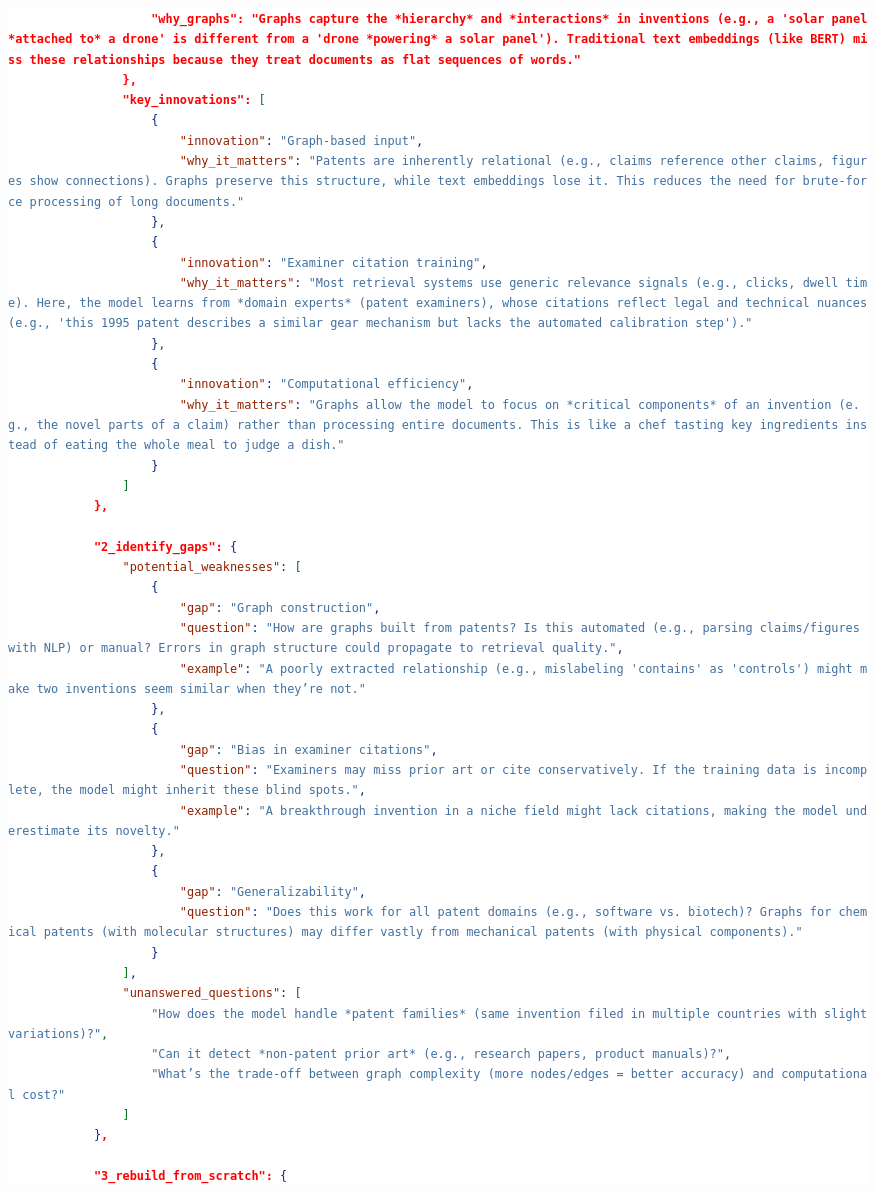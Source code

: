 ```json
                    "why_graphs": "Graphs capture the *hierarchy* and *interactions* in inventions (e.g., a 'solar panel *attached to* a drone' is different from a 'drone *powering* a solar panel'). Traditional text embeddings (like BERT) miss these relationships because they treat documents as flat sequences of words."
                },
                "key_innovations": [
                    {
                        "innovation": "Graph-based input",
                        "why_it_matters": "Patents are inherently relational (e.g., claims reference other claims, figures show connections). Graphs preserve this structure, while text embeddings lose it. This reduces the need for brute-force processing of long documents."
                    },
                    {
                        "innovation": "Examiner citation training",
                        "why_it_matters": "Most retrieval systems use generic relevance signals (e.g., clicks, dwell time). Here, the model learns from *domain experts* (patent examiners), whose citations reflect legal and technical nuances (e.g., 'this 1995 patent describes a similar gear mechanism but lacks the automated calibration step')."
                    },
                    {
                        "innovation": "Computational efficiency",
                        "why_it_matters": "Graphs allow the model to focus on *critical components* of an invention (e.g., the novel parts of a claim) rather than processing entire documents. This is like a chef tasting key ingredients instead of eating the whole meal to judge a dish."
                    }
                ]
            },

            "2_identify_gaps": {
                "potential_weaknesses": [
                    {
                        "gap": "Graph construction",
                        "question": "How are graphs built from patents? Is this automated (e.g., parsing claims/figures with NLP) or manual? Errors in graph structure could propagate to retrieval quality.",
                        "example": "A poorly extracted relationship (e.g., mislabeling 'contains' as 'controls') might make two inventions seem similar when they’re not."
                    },
                    {
                        "gap": "Bias in examiner citations",
                        "question": "Examiners may miss prior art or cite conservatively. If the training data is incomplete, the model might inherit these blind spots.",
                        "example": "A breakthrough invention in a niche field might lack citations, making the model underestimate its novelty."
                    },
                    {
                        "gap": "Generalizability",
                        "question": "Does this work for all patent domains (e.g., software vs. biotech)? Graphs for chemical patents (with molecular structures) may differ vastly from mechanical patents (with physical components)."
                    }
                ],
                "unanswered_questions": [
                    "How does the model handle *patent families* (same invention filed in multiple countries with slight variations)?",
                    "Can it detect *non-patent prior art* (e.g., research papers, product manuals)?",
                    "What’s the trade-off between graph complexity (more nodes/edges = better accuracy) and computational cost?"
                ]
            },

            "3_rebuild_from_scratch": {
```